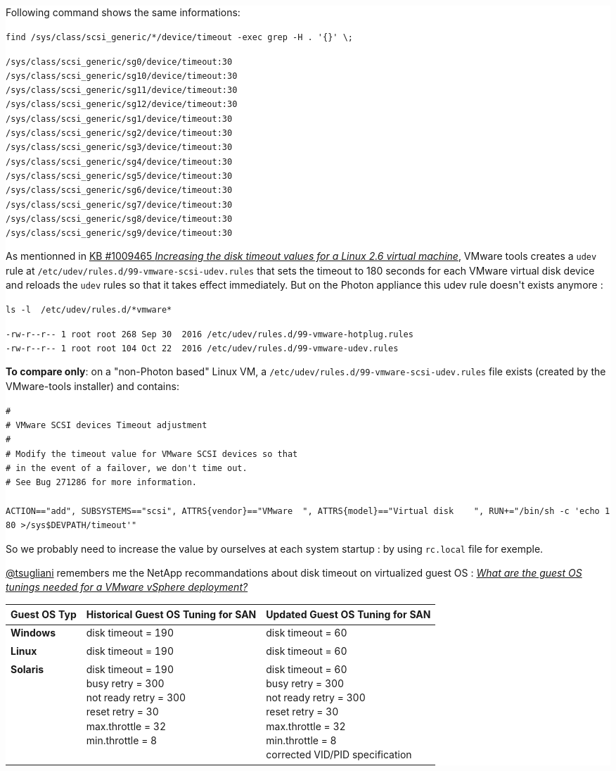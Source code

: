 Following command shows the same informations:

`find /sys/class/scsi_generic/*/device/timeout -exec grep -H . '{}' \;`
```
/sys/class/scsi_generic/sg0/device/timeout:30
/sys/class/scsi_generic/sg10/device/timeout:30
/sys/class/scsi_generic/sg11/device/timeout:30
/sys/class/scsi_generic/sg12/device/timeout:30
/sys/class/scsi_generic/sg1/device/timeout:30
/sys/class/scsi_generic/sg2/device/timeout:30
/sys/class/scsi_generic/sg3/device/timeout:30
/sys/class/scsi_generic/sg4/device/timeout:30
/sys/class/scsi_generic/sg5/device/timeout:30
/sys/class/scsi_generic/sg6/device/timeout:30
/sys/class/scsi_generic/sg7/device/timeout:30
/sys/class/scsi_generic/sg8/device/timeout:30
/sys/class/scsi_generic/sg9/device/timeout:30
```

As mentionned in [KB #1009465 *Increasing the disk timeout values for a Linux 2.6 virtual machine*](http://kb.vmware.com/kb/1009465), VMware tools creates a `udev` rule at `/etc/udev/rules.d/99-vmware-scsi-udev.rules` that sets the timeout to 180 seconds for each VMware virtual disk device and reloads the `udev` rules so that it takes effect immediately. But on the Photon appliance this udev rule doesn't exists anymore :

`ls -l  /etc/udev/rules.d/*vmware*`
```
-rw-r--r-- 1 root root 268 Sep 30  2016 /etc/udev/rules.d/99-vmware-hotplug.rules
-rw-r--r-- 1 root root 104 Oct 22  2016 /etc/udev/rules.d/99-vmware-udev.rules
```

__To compare only__: on a "non-Photon based" Linux VM, a `/etc/udev/rules.d/99-vmware-scsi-udev.rules` file exists (created by the VMware-tools installer) and contains:

```
#
# VMware SCSI devices Timeout adjustment
#
# Modify the timeout value for VMware SCSI devices so that
# in the event of a failover, we don't time out.
# See Bug 271286 for more information.

ACTION=="add", SUBSYSTEMS=="scsi", ATTRS{vendor}=="VMware  ", ATTRS{model}=="Virtual disk    ", RUN+="/bin/sh -c 'echo 180 >/sys$DEVPATH/timeout'"
```

So we probably need to increase the value by ourselves at each system startup : by using `rc.local` file for exemple.

[@tsugliani](https://twitter.com/tsugliani) remembers me the NetApp recommandations about disk timeout on virtualized guest OS : *[What are the guest OS tunings needed for a VMware vSphere deployment?](https://kb.netapp.com/support/s/article/ka21A0000000k7GQAQ/what-are-the-guest-os-tunings-needed-for-a-vmware-vsphere-deployment?language=en_US)*

| Guest OS Typ     | Historical Guest OS Tuning for SAN | Updated Guest OS Tuning for SAN |
|---               |---                                 |---                              |
| **Windows**      | disk timeout = 190                 | disk timeout = 60               |
| **Linux**        | disk timeout = 190                 | disk timeout = 60               |
| **Solaris**      | disk timeout = 190<br>busy retry = 300<br>not ready retry = 300<br>reset retry = 30<br>max.throttle = 32<br>min.throttle = 8 | disk timeout = 60<br>busy retry = 300<br>not ready retry = 300<br>reset retry = 30<br>max.throttle = 32<br>min.throttle = 8<br>corrected VID/PID specification |
